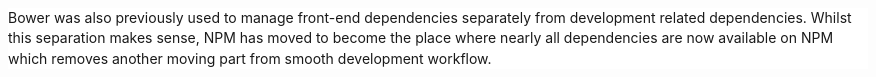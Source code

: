 Bower was also previously used to manage front-end dependencies separately from development related dependencies. Whilst this separation makes sense, NPM has moved to become the place where nearly all dependencies are now available on NPM which removes another moving part from smooth development workflow.